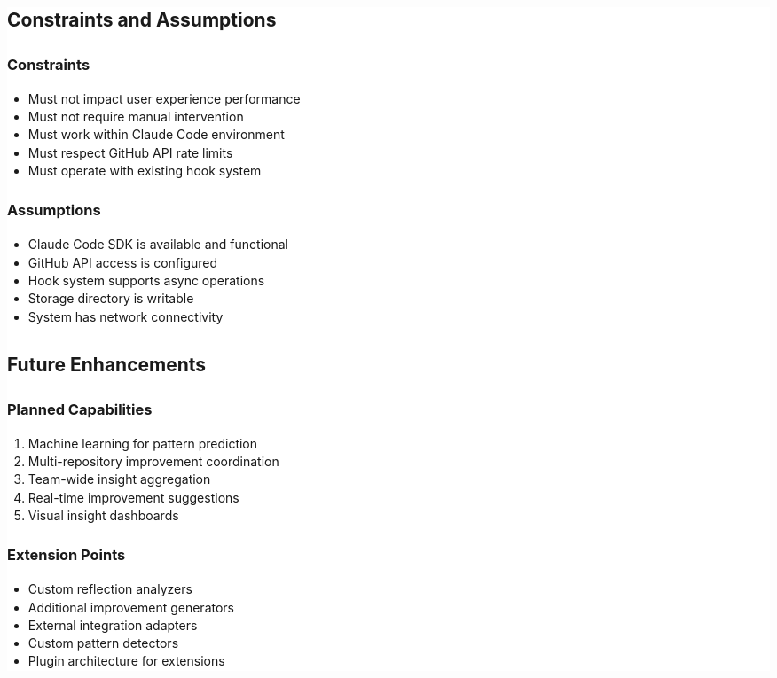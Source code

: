 ## Constraints and Assumptions

### Constraints
- Must not impact user experience performance
- Must not require manual intervention
- Must work within Claude Code environment
- Must respect GitHub API rate limits
- Must operate with existing hook system

### Assumptions
- Claude Code SDK is available and functional
- GitHub API access is configured
- Hook system supports async operations
- Storage directory is writable
- System has network connectivity

## Future Enhancements

### Planned Capabilities
1. Machine learning for pattern prediction
2. Multi-repository improvement coordination
3. Team-wide insight aggregation
4. Real-time improvement suggestions
5. Visual insight dashboards

### Extension Points
- Custom reflection analyzers
- Additional improvement generators
- External integration adapters
- Custom pattern detectors
- Plugin architecture for extensions
